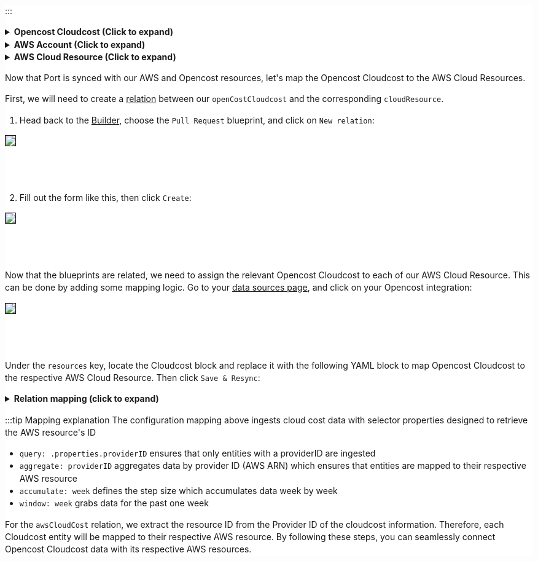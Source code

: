 :::


<details><summary><b>Opencost Cloudcost (Click to expand)</b></summary></details>

<details><summary><b>AWS Account (Click to expand)</b></summary></details>

<details><summary><b>AWS Cloud Resource (Click to expand)</b></summary></details>

Now that Port is synced with our AWS and Opencost resources, let's map the Opencost Cloudcost to the AWS Cloud Resources.

First, we will need to create a [relation](/build-your-software-catalog/customize-integrations/configure-data-model/relate-blueprints/relate-blueprints.md) between our `openCostCloudcost` and the corresponding `cloudResource`.

1. Head back to the [Builder](https://app.getport.io/settings/data-model), choose the `Pull Request` <PortTooltip id="blueprint">blueprint</PortTooltip>, and click on `New relation`:

<img src='/img/build-your-software-catalog/sync-data-to-catalog/cloud-cost/opencost/guides/newRelationOpenCost.png' width='60%' border='1px' />

<br/><br/>

2. Fill out the form like this, then click `Create`:

<img src='/img/build-your-software-catalog/sync-data-to-catalog/cloud-cost/opencost/guides/createNewRelationOpencost.png' width='60%' border='1px' />

<br/><br/>


Now that the <PortTooltip id="blueprint">blueprints</PortTooltip> are related, we need to assign the relevant Opencost Cloudcost to each of our AWS Cloud Resource. This can be done by adding some mapping logic. Go to your [data sources page](https://app.getport.io/settings/data-sources), and click on your Opencost integration:

<img src='/img/build-your-software-catalog/sync-data-to-catalog/cloud-cost/opencost/guides/datasourcesOpencost.png' border='1px' />

<br/><br/>

Under the `resources` key, locate the Cloudcost block and replace it with the following YAML block to map Opencost Cloudcost to the respective AWS Cloud Resource. Then click `Save & Resync`:

<details><summary><b>Relation mapping (click to expand)</b></summary></details>

:::tip Mapping explanation
The configuration mapping above ingests cloud cost data with selector properties designed to retrieve the AWS resource's ID

- `query: .properties.providerID` ensures that only entities with a providerID are ingested
- `aggregate: providerID` aggregates data by provider ID (AWS ARN) which ensures that entities are mapped to their respective AWS resource
- `accumulate: week` defines the step size which accumulates data week by week
- `window: week` grabs data for the past one week

For the `awsCloudCost` relation, we extract the resource ID from the Provider ID of the cloudcost information. Therefore, each Cloudcost entity will be mapped to their respective AWS resource.
By following these steps, you can seamlessly connect Opencost Cloudcost data with its respective AWS resources.
